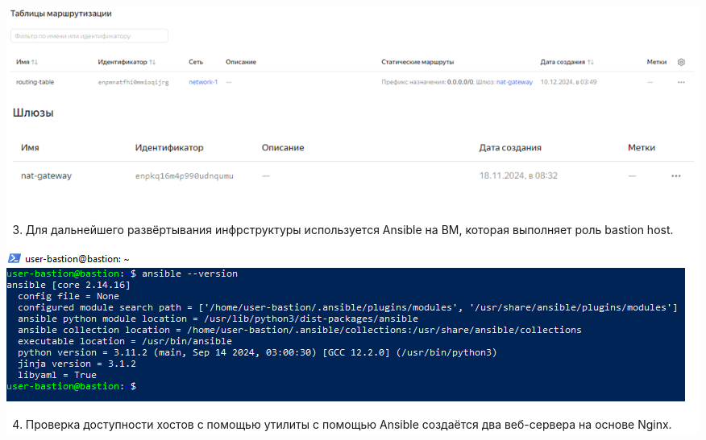 ![Альтернативный текст](https://github.com/VladisProtas/Diplom/blob/diplom-zabbix/Screenshots/Снимок16.PNG)
![Альтернативный текст](https://github.com/VladisProtas/Diplom/blob/diplom-zabbix/Screenshots/Снимок17.PNG)

3. Для дальнейшего развёртывания инфрструктуры используется Ansible на ВМ, которая выполняет роль bastion host.

![Альтернативный текст](https://github.com/VladisProtas/Diplom/blob/diplom-zabbix/Screenshots/Снимок12.PNG)

4. Проверка доступности хостов с помощью утилиты с помощью Ansible создаётся два веб-сервера на основе Nginx.
